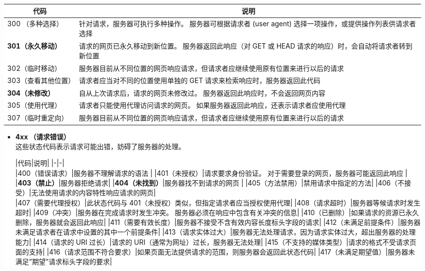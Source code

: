   |代码|说明|
|-|-|  
|300   （多种选择）|针对请求，服务器可执行多种操作。 服务器可根据请求者 (user agent) 选择一项操作，或提供操作列表供请求者选择| 
|**301（永久移动）** | 请求的网页已永久移动到新位置。 服务器返回此响应（对 GET 或 HEAD 请求的响应）时，会自动将请求者转到新位置|  
|302（临时移动）|  服务器目前从不同位置的网页响应请求，但请求者应继续使用原有位置来进行以后的请求|  
|303（查看其他位置）| 请求者应当对不同的位置使用单独的 GET 请求来检索响应时，服务器返回此代码|  
|**304（未修改）**| 自从上次请求后，请求的网页未修改过。 服务器返回此响应时，不会返回网页内容|  
|305（使用代理）| 请求者只能使用代理访问请求的网页。 如果服务器返回此响应，还表示请求者应使用代理|  
|307（临时重定向） | 服务器目前从不同位置的网页响应请求，但请求者应继续使用原有位置来进行以后的请求|

- **4xx （请求错误）**    
这些状态代码表示请求可能出错，妨碍了服务器的处理。

  |代码|说明|
|-|-|  
|400（错误请求）|服务器不理解请求的语法 |
|401（未授权）|请求要求身份验证。 对于需要登录的网页，服务器可能返回此响应 |
|**403（禁止）**|服务器拒绝请求|
|**404（未找到）**|服务器找不到请求的网页 |
|405（方法禁用）|禁用请求中指定的方法|
|406（不接受）|无法使用请求的内容特性响应请求的网页|  
|407（需要代理授权）|此状态代码与 401（未授权）类似，但指定请求者应当授权使用代理|
|408（请求超时）|服务器等候请求时发生超时| 
|409（冲突）|服务器在完成请求时发生冲突。 服务器必须在响应中包含有关冲突的信息|
|410（已删除）|如果请求的资源已永久删除，服务器就会返回此响应|
|411（需要有效长度）|服务器不接受不含有效内容长度标头字段的请求|
|412（未满足前提条件）|服务器未满足请求者在请求中设置的其中一个前提条件|
|413（请求实体过大）|服务器无法处理请求，因为请求实体过大，超出服务器的处理能力|
|414（请求的 URI 过长）|请求的 URI（通常为网址）过长，服务器无法处理|
|415（不支持的媒体类型）|请求的格式不受请求页面的支持|
|416（请求范围不符合要求）|如果页面无法提供请求的范围，则服务器会返回此状态代码|
|417（未满足期望值）|服务器未满足”期望”请求标头字段的要求|
